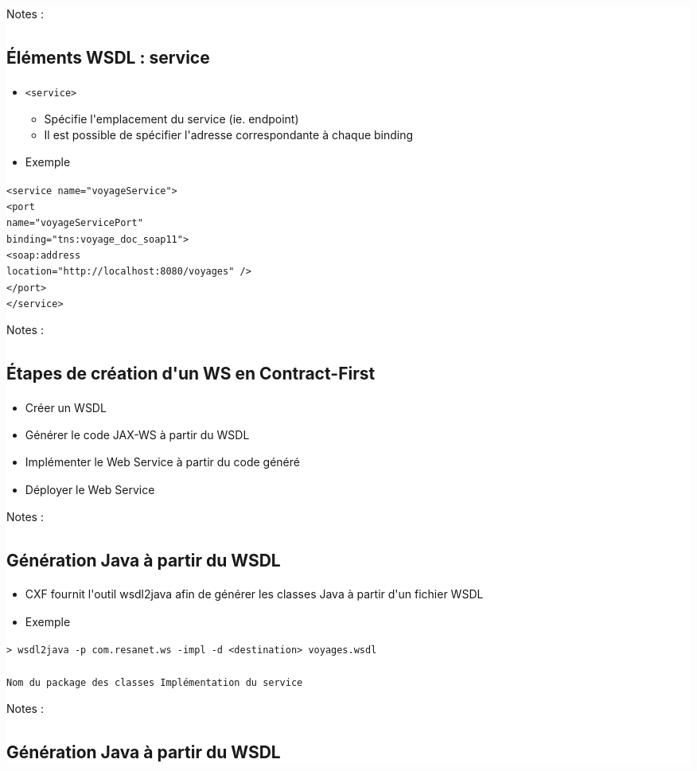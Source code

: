 Notes :



## Éléments WSDL : service

- ```<service>```
	- Spécifie l'emplacement du service (ie. endpoint)
	- Il est possible de spécifier l'adresse correspondante à chaque binding

- Exemple

```
<service name="voyageService">
<port
name="voyageServicePort"
binding="tns:voyage_doc_soap11">
<soap:address
location="http://localhost:8080/voyages" />
</port>
</service>
```

Notes :




## Étapes de création d'un WS en Contract-First

- Créer un WSDL

- Générer le code JAX-WS à partir du WSDL

- Implémenter le Web Service à partir du code généré

- Déployer le Web Service

Notes :



## Génération Java à partir du WSDL

- CXF fournit l'outil wsdl2java afin de générer les classes Java à partir d'un fichier WSDL

- Exemple

```
> wsdl2java -p com.resanet.ws -impl -d <destination> voyages.wsdl

Nom du package des classes Implémentation du service

```

Notes :




## Génération Java à partir du WSDL
